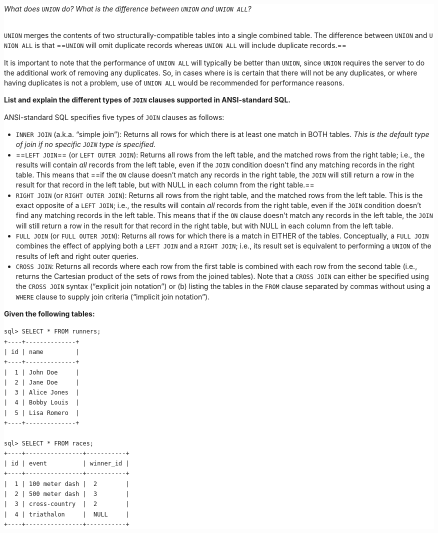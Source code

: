 ###### What does `UNION` do? What is the difference between `UNION` and `UNION ALL`?

`UNION` merges the contents of two structurally-compatible tables into a single combined table. The difference between `UNION` and `UNION ALL` is that ==`UNION` will omit duplicate records whereas `UNION ALL` will include duplicate records.==

It is important to note that the performance of `UNION ALL` will typically be better than `UNION`, since `UNION` requires the server to do the additional work of removing any duplicates. So, in cases where is is certain that there will not be any duplicates, or where having duplicates is not a problem, use of `UNION ALL` would be recommended for performance reasons.

**List and explain the different types of `JOIN` clauses supported in ANSI-standard SQL.**

ANSI-standard SQL specifies five types of `JOIN` clauses as follows:

- `INNER JOIN` (a.k.a. “simple join”): Returns all rows for which there is at least one match in BOTH tables. *This is the default type of join if no specific `JOIN` type is specified.*
- ==`LEFT JOIN`== (or `LEFT OUTER JOIN`): Returns all rows from the left table, and the matched rows from the right table; i.e., the results will contain *all* records from the left table, even if the `JOIN` condition doesn’t find any matching records in the right table. This means that ==if the `ON` clause doesn’t match any records in the right table, the `JOIN` will still return a row in the result for that record in the left table, but with NULL in each column from the right table.==
- `RIGHT JOIN` (or `RIGHT OUTER JOIN`): Returns all rows from the right table, and the matched rows from the left table. This is the exact opposite of a `LEFT JOIN`; i.e., the results will contain *all* records from the right table, even if the `JOIN` condition doesn’t find any matching records in the left table. This means that if the `ON` clause doesn’t match any records in the left table, the `JOIN` will still return a row in the result for that record in the right table, but with NULL in each column from the left table.
- `FULL JOIN` (or `FULL OUTER JOIN`): Returns all rows for which there is a match in EITHER of the tables. Conceptually, a `FULL JOIN` combines the effect of applying both a `LEFT JOIN` and a `RIGHT JOIN`; i.e., its result set is equivalent to performing a `UNION` of the results of left and right outer queries.
- `CROSS JOIN`: Returns all records where each row from the first table is combined with each row from the second table (i.e., returns the Cartesian product of the sets of rows from the joined tables). Note that a `CROSS JOIN` can either be specified using the `CROSS JOIN` syntax (“explicit join notation”) or (b) listing the tables in the `FROM` clause separated by commas without using a `WHERE` clause to supply join criteria (“implicit join notation”).

**Given the following tables:**

```
sql> SELECT * FROM runners;
+----+--------------+
| id | name         |
+----+--------------+
|  1 | John Doe     |
|  2 | Jane Doe     |
|  3 | Alice Jones  |
|  4 | Bobby Louis  |
|  5 | Lisa Romero  |
+----+--------------+

sql> SELECT * FROM races;
+----+----------------+-----------+
| id | event          | winner_id |
+----+----------------+-----------+
|  1 | 100 meter dash |  2        |
|  2 | 500 meter dash |  3        |
|  3 | cross-country  |  2        |
|  4 | triathalon     |  NULL     |
+----+----------------+-----------+
```

